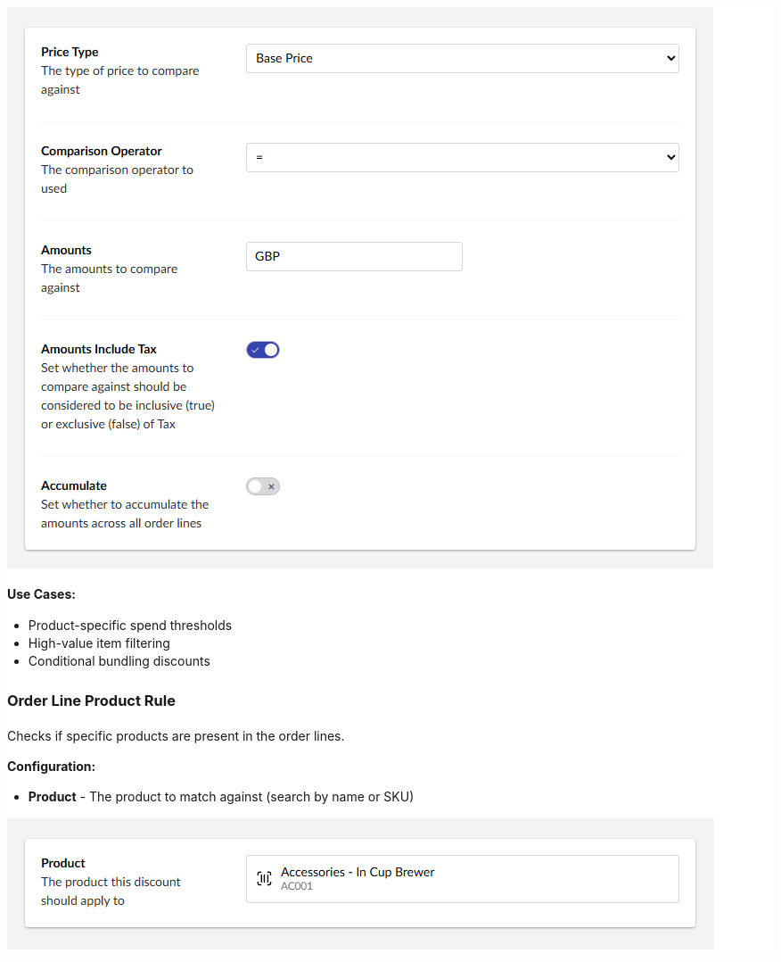 ![Order Line Amount Rule Configuration](../../../media/discounts/order-line-amount-discount-type-config.png)

**Use Cases:**
- Product-specific spend thresholds
- High-value item filtering
- Conditional bundling discounts 

### Order Line Product Rule
Checks if specific products are present in the order lines.

**Configuration:**
- **Product** - The product to match against  (search by name or SKU)

![Order Line Product Rule Configuration](../../../media/discounts/order-line-product-discount-type-config.png) 
